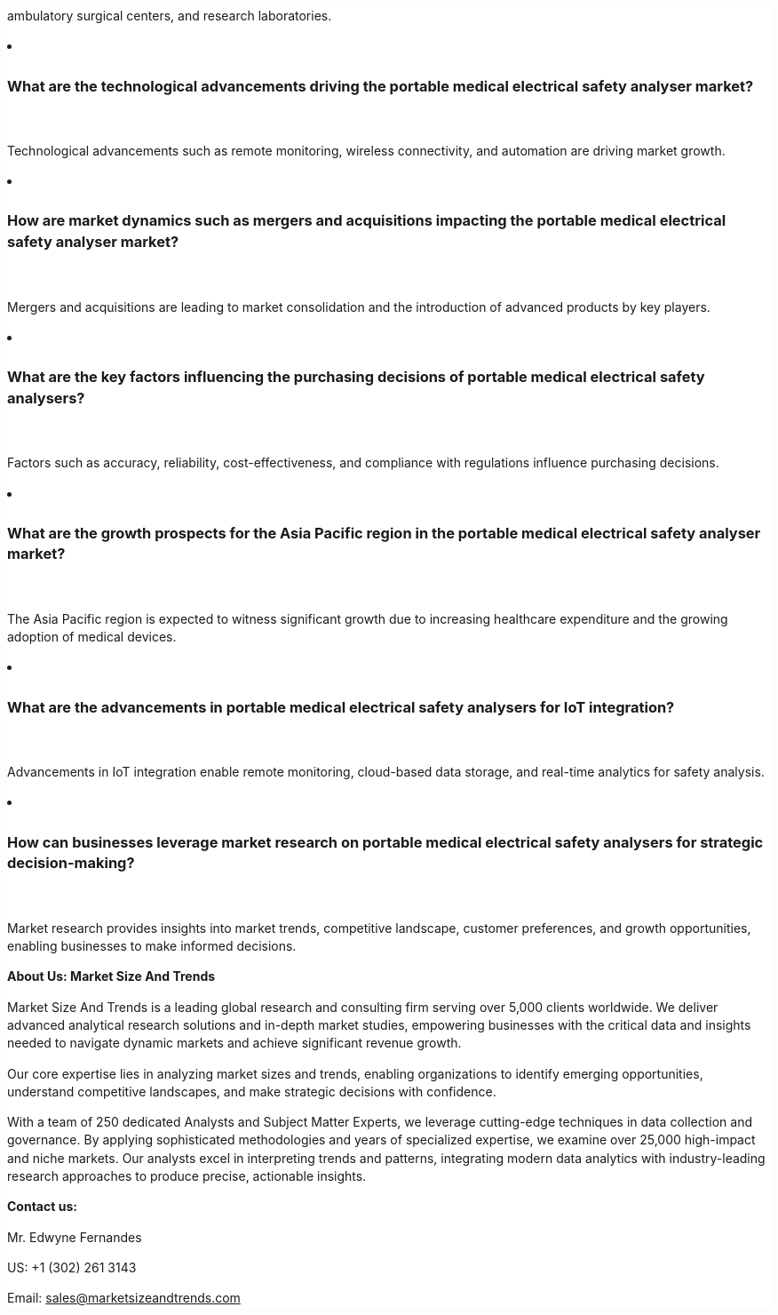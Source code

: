 ambulatory surgical centers, and research laboratories.</p>  </li>  <li>    <h3>What are the technological advancements driving the portable medical electrical safety analyser market?</h3>    <p>&nbsp;</p><p>Technological advancements such as remote monitoring, wireless connectivity, and automation are driving market growth.</p>  </li>  <li>    <h3>How are market dynamics such as mergers and acquisitions impacting the portable medical electrical safety analyser market?</h3>    <p>&nbsp;</p><p>Mergers and acquisitions are leading to market consolidation and the introduction of advanced products by key players.</p>  </li>  <li>    <h3>What are the key factors influencing the purchasing decisions of portable medical electrical safety analysers?</h3>    <p>&nbsp;</p><p>Factors such as accuracy, reliability, cost-effectiveness, and compliance with regulations influence purchasing decisions.</p>  </li>  <li>    <h3>What are the growth prospects for the Asia Pacific region in the portable medical electrical safety analyser market?</h3>    <p>&nbsp;</p><p>The Asia Pacific region is expected to witness significant growth due to increasing healthcare expenditure and the growing adoption of medical devices.</p>  </li>  <li>    <h3>What are the advancements in portable medical electrical safety analysers for IoT integration?</h3>    <p>&nbsp;</p><p>Advancements in IoT integration enable remote monitoring, cloud-based data storage, and real-time analytics for safety analysis.</p>  </li>  <li>    <h3>How can businesses leverage market research on portable medical electrical safety analysers for strategic decision-making?</h3>    <p>&nbsp;</p><p>Market research provides insights into market trends, competitive landscape, customer preferences, and growth opportunities, enabling businesses to make informed decisions.</p>  </li></ol></body></html></p><p><strong>About Us:&nbsp;Market Size And Trends</strong></p><p>Market Size And Trends&nbsp;is a leading global research and consulting firm serving over 5,000 clients worldwide. We deliver advanced analytical research solutions and in-depth market studies, empowering businesses with the critical data and insights needed to navigate dynamic markets and achieve significant revenue growth.</p><p>Our core expertise lies in analyzing market sizes and trends, enabling organizations to identify emerging opportunities, understand competitive landscapes, and make strategic decisions with confidence.</p><p>With a team of 250 dedicated Analysts and Subject Matter Experts, we leverage cutting-edge techniques in data collection and governance. By applying sophisticated methodologies and years of specialized expertise, we examine over 25,000 high-impact and niche markets. Our analysts excel in interpreting trends and patterns, integrating modern data analytics with industry-leading research approaches to produce precise, actionable insights.</p><p><strong>Contact us:</strong></p><p>Mr. Edwyne Fernandes</p><p>US: +1 (302) 261 3143</p><p>Email: <a href="mailto:sales@marketsizeandtrends.com">sales@marketsizeandtrends.com</a>&nbsp;</p>
